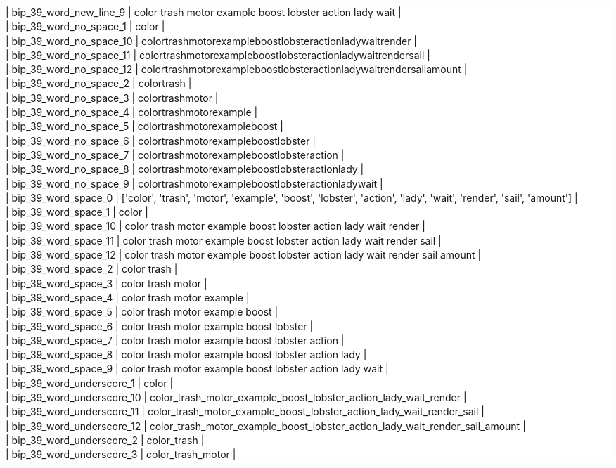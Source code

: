 | bip_39_word_new_line_9 | color
trash
motor
example
boost
lobster
action
lady
wait |  
| bip_39_word_no_space_1 | color |  
| bip_39_word_no_space_10 | colortrashmotorexampleboostlobsteractionladywaitrender |  
| bip_39_word_no_space_11 | colortrashmotorexampleboostlobsteractionladywaitrendersail |  
| bip_39_word_no_space_12 | colortrashmotorexampleboostlobsteractionladywaitrendersailamount |  
| bip_39_word_no_space_2 | colortrash |  
| bip_39_word_no_space_3 | colortrashmotor |  
| bip_39_word_no_space_4 | colortrashmotorexample |  
| bip_39_word_no_space_5 | colortrashmotorexampleboost |  
| bip_39_word_no_space_6 | colortrashmotorexampleboostlobster |  
| bip_39_word_no_space_7 | colortrashmotorexampleboostlobsteraction |  
| bip_39_word_no_space_8 | colortrashmotorexampleboostlobsteractionlady |  
| bip_39_word_no_space_9 | colortrashmotorexampleboostlobsteractionladywait |  
| bip_39_word_space_0 | ['color', 'trash', 'motor', 'example', 'boost', 'lobster', 'action', 'lady', 'wait', 'render', 'sail', 'amount'] |  
| bip_39_word_space_1 | color |  
| bip_39_word_space_10 | color trash motor example boost lobster action lady wait render |  
| bip_39_word_space_11 | color trash motor example boost lobster action lady wait render sail |  
| bip_39_word_space_12 | color trash motor example boost lobster action lady wait render sail amount |  
| bip_39_word_space_2 | color trash |  
| bip_39_word_space_3 | color trash motor |  
| bip_39_word_space_4 | color trash motor example |  
| bip_39_word_space_5 | color trash motor example boost |  
| bip_39_word_space_6 | color trash motor example boost lobster |  
| bip_39_word_space_7 | color trash motor example boost lobster action |  
| bip_39_word_space_8 | color trash motor example boost lobster action lady |  
| bip_39_word_space_9 | color trash motor example boost lobster action lady wait |  
| bip_39_word_underscore_1 | color |  
| bip_39_word_underscore_10 | color_trash_motor_example_boost_lobster_action_lady_wait_render |  
| bip_39_word_underscore_11 | color_trash_motor_example_boost_lobster_action_lady_wait_render_sail |  
| bip_39_word_underscore_12 | color_trash_motor_example_boost_lobster_action_lady_wait_render_sail_amount |  
| bip_39_word_underscore_2 | color_trash |  
| bip_39_word_underscore_3 | color_trash_motor |  